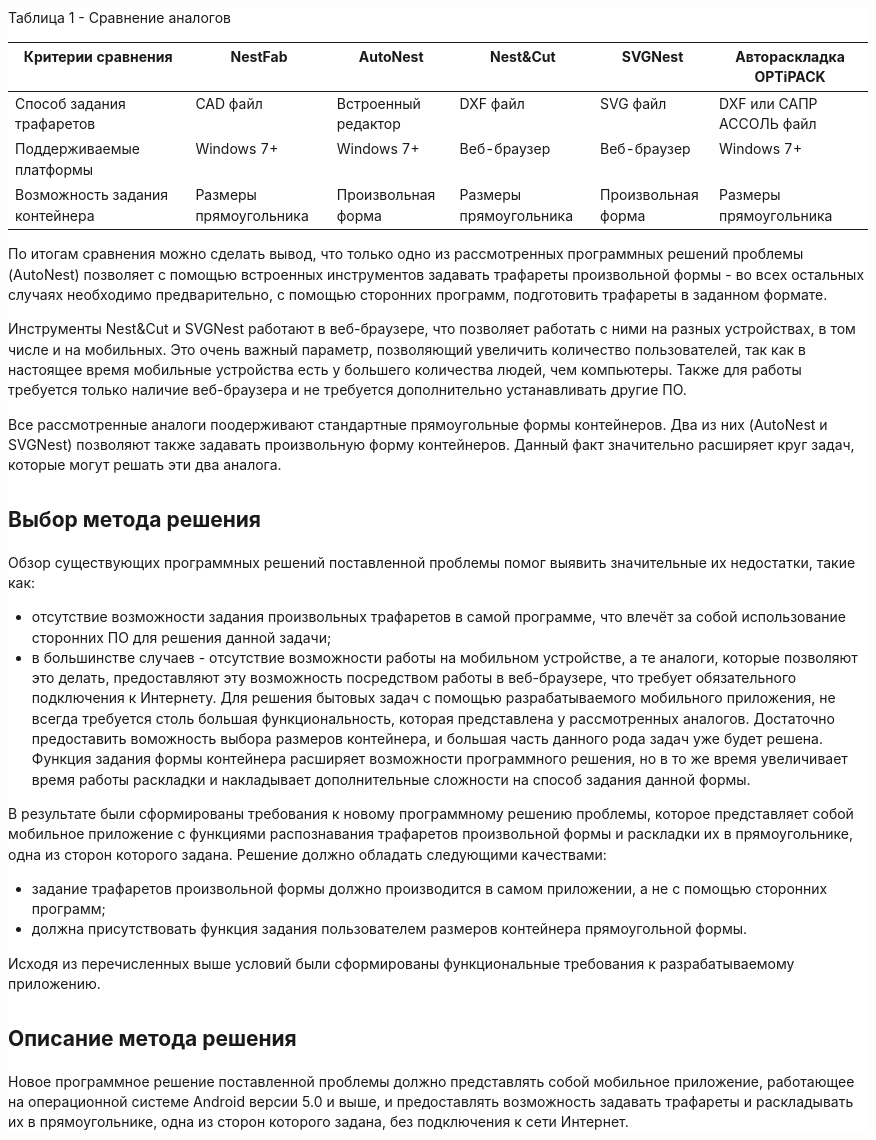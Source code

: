 Таблица 1 - Сравнение аналогов

| Критерии сравнения             | NestFab    | AutoNest            | Nest&Cut    | SVGNest     | Автораскладка OPTiPACK   |
| ------------------------------ | ---------- | ------------------- | ----------- | ----------- | ------------------------ |
| Способ задания трафаретов      | CAD файл   | Встроенный редактор | DXF файл    | SVG файл    | DXF или САПР АССОЛЬ файл |
| Поддерживаемые платформы       | Windows 7+ | Windows 7+          | Веб-браузер | Веб-браузер | Windows 7+               |
| Возможность задания контейнера | Размеры прямоугольника | Произвольная форма | Размеры прямоугольника | Произвольная форма | Размеры прямоугольника |

По итогам сравнения можно сделать вывод, что только одно из рассмотренных программных решений проблемы (AutoNest) позволяет с помощью встроенных инструментов задавать трафареты произвольной формы - во всех остальных случаях необходимо предварительно, с помощью сторонних программ, подготовить трафареты в заданном формате.

Инструменты Nest&Cut и SVGNest работают в веб-браузере, что позволяет работать с ними на разных устройствах, в том числе и на мобильных. Это очень важный параметр, позволяющий увеличить количество пользователей, так как в настоящее время мобильные устройства есть у большего количества людей, чем компьютеры. Также для работы требуется только наличие веб-браузера и не требуется дополнительно устанавливать другие ПО.

Все рассмотренные аналоги поодерживают стандартные прямоугольные формы контейнеров. Два из них (AutoNest и SVGNest) позволяют также задавать произвольную форму контейнеров. Данный факт значительно расширяет круг задач, которые могут решать эти два аналога.

## Выбор метода решения
Обзор существующих программных решений поставленной проблемы помог выявить значительные их недостатки, такие как:
- отсутствие возможности задания произвольных трафаретов в самой программе, что влечёт за собой использование сторонних ПО для решения данной задачи;
- в большинстве случаев - отсутствие возможности работы на мобильном устройстве, а те аналоги, которые позволяют это делать, предоставляют эту возможность посредством работы в веб-браузере, что требует обязательного подключения к Интернету.
Для решения бытовых задач с помощью разрабатываемого мобильного приложения, не всегда требуется столь большая функциональность, которая представлена у рассмотренных аналогов. Достаточно предоставить воможность выбора размеров контейнера, и большая часть данного рода задач уже будет решена. Функция задания формы контейнера расширяет возможности программного решения, но в то же время увеличивает время работы раскладки и накладывает дополнительные сложности на способ задания данной формы.

В результате были сформированы требования к новому программному решению проблемы, которое представляет собой мобильное приложение с функциями распознавания трафаретов произвольной формы и раскладки их в прямоугольнике, одна из сторон которого задана. Решение должно обладать следующими качествами:
- задание трафаретов произвольной формы должно производится в самом приложении, а не с помощью сторонних программ;
- должна присутствовать функция задания пользователем размеров контейнера прямоугольной формы.

Исходя из перечисленных выше условий были сформированы функциональные требования к разрабатываемому приложению.

## Описание метода решения
Новое программное решение поставленной проблемы должно представлять собой мобильное приложение, работающее на операционной системе Android версии 5.0 и выше, и предоставлять возможность задавать трафареты и раскладывать их в прямоугольнике, одна из сторон которого задана, без подключения к сети Интернет.
